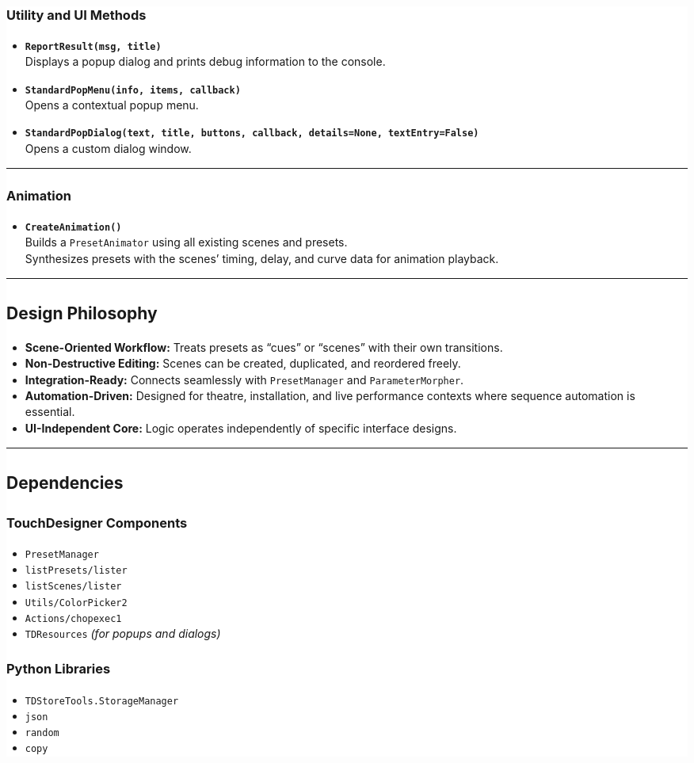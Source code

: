 ### Utility and UI Methods

- **`ReportResult(msg, title)`**  
  Displays a popup dialog and prints debug information to the console.

- **`StandardPopMenu(info, items, callback)`**  
  Opens a contextual popup menu.

- **`StandardPopDialog(text, title, buttons, callback, details=None, textEntry=False)`**  
  Opens a custom dialog window.

---

### Animation

- **`CreateAnimation()`**  
  Builds a `PresetAnimator` using all existing scenes and presets.  
  Synthesizes presets with the scenes’ timing, delay, and curve data for animation playback.

---

## Design Philosophy

- **Scene-Oriented Workflow:** Treats presets as “cues” or “scenes” with their own transitions.  
- **Non-Destructive Editing:** Scenes can be created, duplicated, and reordered freely.  
- **Integration-Ready:** Connects seamlessly with `PresetManager` and `ParameterMorpher`.  
- **Automation-Driven:** Designed for theatre, installation, and live performance contexts where sequence automation is essential.  
- **UI-Independent Core:** Logic operates independently of specific interface designs.

---

## Dependencies

### TouchDesigner Components
- `PresetManager`  
- `listPresets/lister`  
- `listScenes/lister`  
- `Utils/ColorPicker2`  
- `Actions/chopexec1`  
- `TDResources` *(for popups and dialogs)*

### Python Libraries
- `TDStoreTools.StorageManager`  
- `json`  
- `random`  
- `copy`
